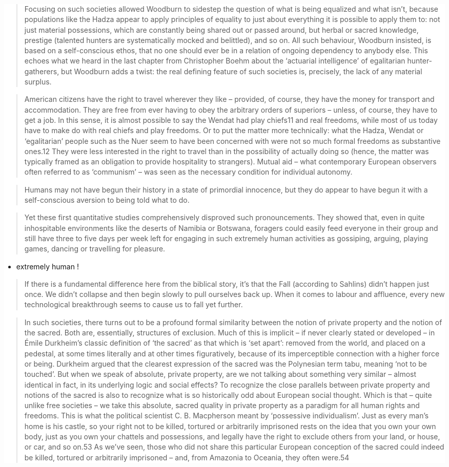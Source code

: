 > Focusing on such societies allowed Woodburn to sidestep the question of what is being equalized and what isn’t, because populations like the Hadza appear to apply principles of equality to just about everything it is possible to apply them to: not just material possessions, which are constantly being shared out or passed around, but herbal or sacred knowledge, prestige (talented hunters are systematically mocked and belittled), and so on. All such behaviour, Woodburn insisted, is based on a self-conscious ethos, that no one should ever be in a relation of ongoing dependency to anybody else. This echoes what we heard in the last chapter from Christopher Boehm about the ‘actuarial intelligence’ of egalitarian hunter-gatherers, but Woodburn adds a twist: the real defining feature of such societies is, precisely, the lack of any material surplus.

> American citizens have the right to travel wherever they like – provided, of course, they have the money for transport and accommodation. They are free from ever having to obey the arbitrary orders of superiors – unless, of course, they have to get a job. In this sense, it is almost possible to say the Wendat had play chiefs11 and real freedoms, while most of us today have to make do with real chiefs and play freedoms. Or to put the matter more technically: what the Hadza, Wendat or ‘egalitarian’ people such as the Nuer seem to have been concerned with were not so much formal freedoms as substantive ones.12 They were less interested in the right to travel than in the possibility of actually doing so (hence, the matter was typically framed as an obligation to provide hospitality to strangers). Mutual aid – what contemporary European observers often referred to as ‘communism’ – was seen as the necessary condition for individual autonomy.

> Humans may not have begun their history in a state of primordial innocence, but they do appear to have begun it with a self-conscious aversion to being told what to do.

> Yet these first quantitative studies comprehensively disproved such pronouncements. They showed that, even in quite inhospitable environments like the deserts of Namibia or Botswana, foragers could easily feed everyone in their group and still have three to five days per week left for engaging in such extremely human activities as gossiping, arguing, playing games, dancing or travelling for pleasure.

- extremely human ! 

> If there is a fundamental difference here from the biblical story, it’s that the Fall (according to Sahlins) didn’t happen just once. We didn’t collapse and then begin slowly to pull ourselves back up. When it comes to labour and affluence, every new technological breakthrough seems to cause us to fall yet further.

> In such societies, there turns out to be a profound formal similarity between the notion of private property and the notion of the sacred. Both are, essentially, structures of exclusion.
> Much of this is implicit – if never clearly stated or developed – in Émile Durkheim’s classic definition of ‘the sacred’ as that which is ‘set apart’: removed from the world, and placed on a pedestal, at some times literally and at other times figuratively, because of its imperceptible connection with a higher force or being. Durkheim argued that the clearest expression of the sacred was the Polynesian term tabu, meaning ‘not to be touched’. But when we speak of absolute, private property, are we not talking about something very similar – almost identical in fact, in its underlying logic and social effects?
> To recognize the close parallels between private property and notions of the sacred is also to recognize what is so historically odd about European social thought. Which is that – quite unlike free societies – we take this absolute, sacred quality in private property as a paradigm for all human rights and freedoms. This is what the political scientist C. B. Macpherson meant by ‘possessive individualism’. Just as every man’s home is his castle, so your right not to be killed, tortured or arbitrarily imprisoned rests on the idea that you own your own body, just as you own your chattels and possessions, and legally have the right to exclude others from your land, or house, or car, and so on.53 As we’ve seen, those who did not share this particular European conception of the sacred could indeed be killed, tortured or arbitrarily imprisoned – and, from Amazonia to Oceania, they often were.54
